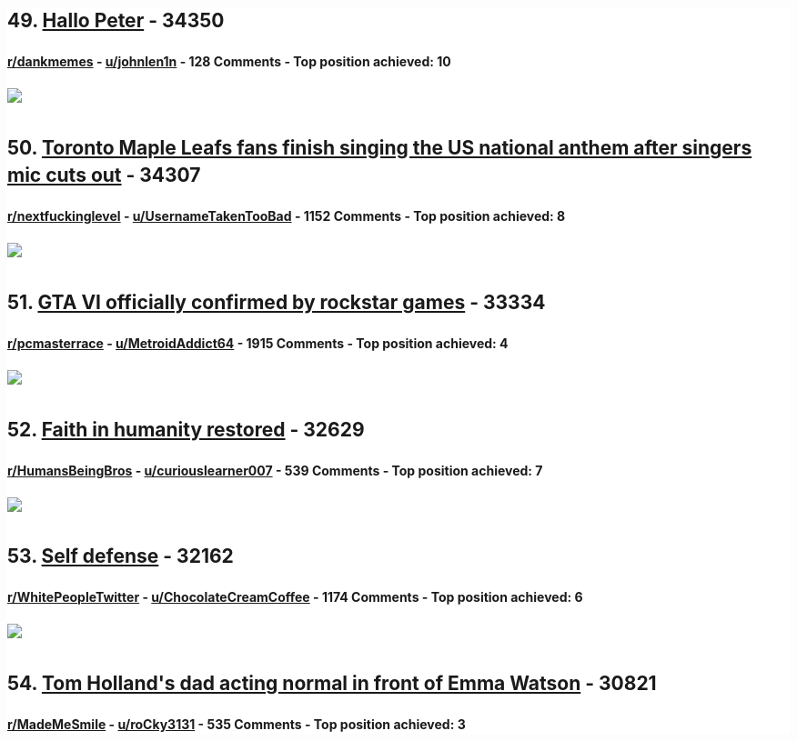 ## 49. [Hallo Peter](http://reddit.com/r/dankmemes/comments/ski11s/hallo_peter/) - 34350
#### [r/dankmemes](http://reddit.com/r/dankmemes) - [u/johnlen1n](http://reddit.com/u/johnlen1n) - 128 Comments - Top position achieved: 10

<a href="https://i.redd.it/4yd3mbe7btf81.gif"><img src="https://b.thumbs.redditmedia.com/I2CGwX8k6S7YN5C4s6Gl1TJtYfkVnUr6OY0DWOT9sYw.jpg"></img></a>

## 50. [Toronto Maple Leafs fans finish singing the US national anthem after singers mic cuts out](http://reddit.com/r/nextfuckinglevel/comments/skepc3/toronto_maple_leafs_fans_finish_singing_the_us/) - 34307
#### [r/nextfuckinglevel](http://reddit.com/r/nextfuckinglevel) - [u/UsernameTakenTooBad](http://reddit.com/u/UsernameTakenTooBad) - 1152 Comments - Top position achieved: 8

<a href="https://v.redd.it/yt15frnkutf81"><img src="https://b.thumbs.redditmedia.com/3ectODKu63coy0e82DypahaAfk4RHUX7dHB0EmXA7Sw.jpg"></img></a>

## 51. [GTA VI officially confirmed by rockstar games](http://reddit.com/r/pcmasterrace/comments/skgo1x/gta_vi_officially_confirmed_by_rockstar_games/) - 33334
#### [r/pcmasterrace](http://reddit.com/r/pcmasterrace) - [u/MetroidAddict64](http://reddit.com/u/MetroidAddict64) - 1915 Comments - Top position achieved: 4

<a href="https://i.redd.it/m1kahgpj9uf81.jpg"><img src="https://b.thumbs.redditmedia.com/ku-e1asM3UJnDf3Z_KFFAQq9FWsawROVZC5TuggG6LQ.jpg"></img></a>

## 52. [Faith in humanity restored](http://reddit.com/r/HumansBeingBros/comments/skegk8/faith_in_humanity_restored/) - 32629
#### [r/HumansBeingBros](http://reddit.com/r/HumansBeingBros) - [u/curiouslearner007](http://reddit.com/u/curiouslearner007) - 539 Comments - Top position achieved: 7

<a href="https://v.redd.it/97inwc4kstf81"><img src="https://b.thumbs.redditmedia.com/S2YZwxbU4fHhp7MVU4GDVi8a-5Ku7beYDPQ0jmujsmM.jpg"></img></a>

## 53. [Self defense](http://reddit.com/r/WhitePeopleTwitter/comments/skmcvn/self_defense/) - 32162
#### [r/WhitePeopleTwitter](http://reddit.com/r/WhitePeopleTwitter) - [u/ChocolateCreamCoffee](http://reddit.com/u/ChocolateCreamCoffee) - 1174 Comments - Top position achieved: 6

<a href="https://i.redd.it/wa6ju0zvdvf81.jpg"><img src="https://a.thumbs.redditmedia.com/odQ4DbxsWy_xrWqgBVmRoOGZowCTIo0SZLfTaKmUCa4.jpg"></img></a>

## 54. [Tom Holland's dad acting normal in front of Emma Watson](http://reddit.com/r/MadeMeSmile/comments/sk51dm/tom_hollands_dad_acting_normal_in_front_of_emma/) - 30821
#### [r/MadeMeSmile](http://reddit.com/r/MadeMeSmile) - [u/roCky3131](http://reddit.com/u/roCky3131) - 535 Comments - Top position achieved: 3
